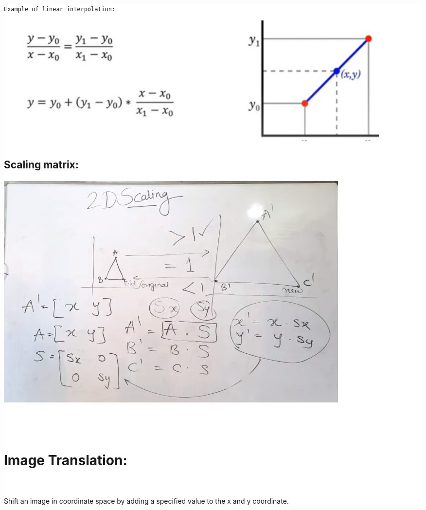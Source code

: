 `Example of linear interpolation: `
<br>

![Alt text](photo/image5.png)

## Scaling matrix: 
![Alt text](photo/image8.png)

<br><br>

# **Image Translation:**
<br>

Shift an image in coordinate space by adding a specified value to the x and y coordinate.

